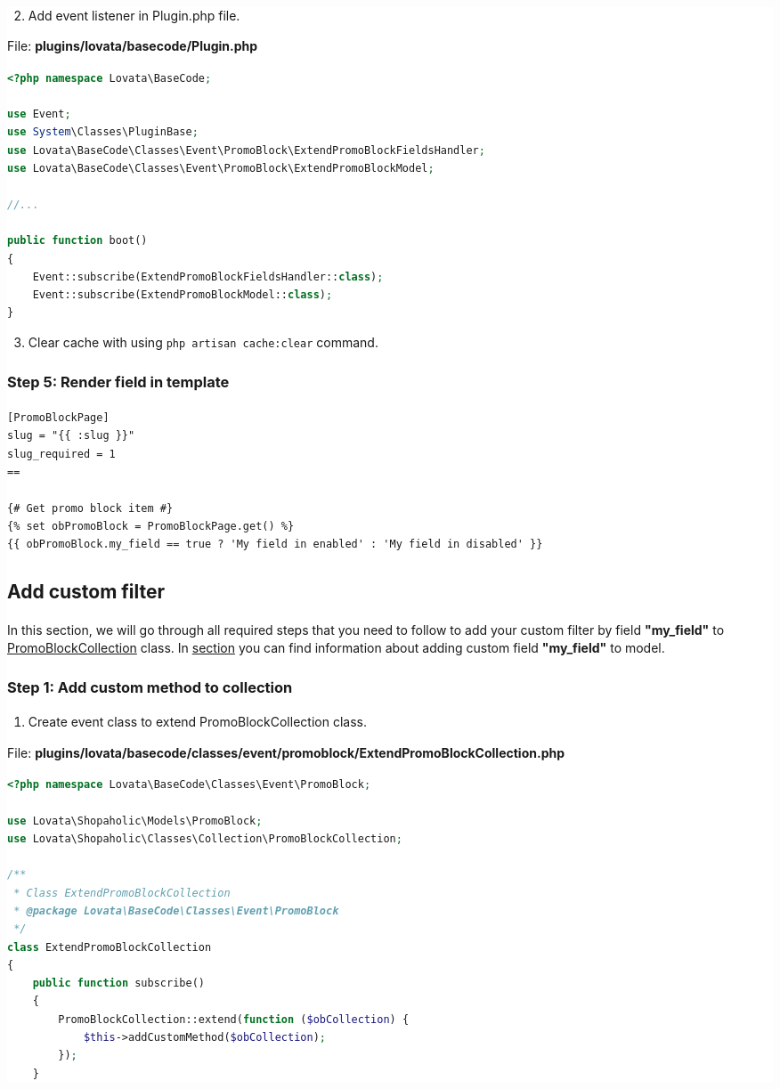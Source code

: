 2. Add event listener in Plugin.php file.

File: **plugins/lovata/basecode/Plugin.php** 
```php
<?php namespace Lovata\BaseCode;

use Event;
use System\Classes\PluginBase;
use Lovata\BaseCode\Classes\Event\PromoBlock\ExtendPromoBlockFieldsHandler;
use Lovata\BaseCode\Classes\Event\PromoBlock\ExtendPromoBlockModel;

//...

public function boot()
{
    Event::subscribe(ExtendPromoBlockFieldsHandler::class);
    Event::subscribe(ExtendPromoBlockModel::class);
}
```

3. Clear cache with using ```php artisan cache:clear``` command. 

### Step 5: Render field in template  

```twig
[PromoBlockPage]
slug = "{{ :slug }}"
slug_required = 1
==

{# Get promo block item #}
{% set obPromoBlock = PromoBlockPage.get() %}
{{ obPromoBlock.my_field == true ? 'My field in enabled' : 'My field in disabled' }}
```

## Add custom filter

In this section, we will go through all required steps that you need to follow to add your custom filter by field **"my_field"** to [PromoBlockCollection](modules/promo-block/collection/collection.md) class.
In [section](modules/promo-block/extending/extending.md#add-custom-field) you can find information about adding custom field **"my_field"** to model.

### Step 1: Add custom method to collection

1. Create event class to extend PromoBlockCollection class.

File: **plugins/lovata/basecode/classes/event/promoblock/ExtendPromoBlockCollection.php**
```php
<?php namespace Lovata\BaseCode\Classes\Event\PromoBlock;

use Lovata\Shopaholic\Models\PromoBlock;
use Lovata\Shopaholic\Classes\Collection\PromoBlockCollection;

/**
 * Class ExtendPromoBlockCollection
 * @package Lovata\BaseCode\Classes\Event\PromoBlock
 */
class ExtendPromoBlockCollection
{
    public function subscribe()
    {
        PromoBlockCollection::extend(function ($obCollection) {
            $this->addCustomMethod($obCollection);
        });
    }
```